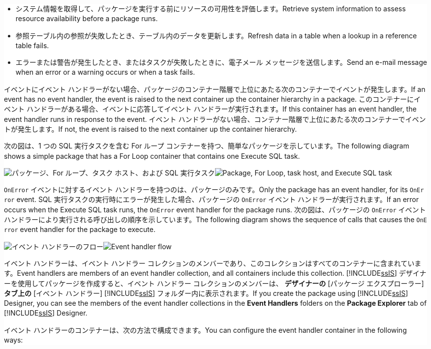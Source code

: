 -   <span data-ttu-id="0271f-108">システム情報を取得して、パッケージを実行する前にリソースの可用性を評価します。</span><span class="sxs-lookup"><span data-stu-id="0271f-108">Retrieve system information to assess resource availability before a package runs.</span></span>

-   <span data-ttu-id="0271f-109">参照テーブル内の参照が失敗したとき、テーブル内のデータを更新します。</span><span class="sxs-lookup"><span data-stu-id="0271f-109">Refresh data in a table when a lookup in a reference table fails.</span></span>

-   <span data-ttu-id="0271f-110">エラーまたは警告が発生したとき、またはタスクが失敗したときに、電子メール メッセージを送信します。</span><span class="sxs-lookup"><span data-stu-id="0271f-110">Send an e-mail message when an error or a warning occurs or when a task fails.</span></span>

 <span data-ttu-id="0271f-111">イベントにイベント ハンドラーがない場合、パッケージのコンテナー階層で上位にあたる次のコンテナーでイベントが発生します。</span><span class="sxs-lookup"><span data-stu-id="0271f-111">If an event has no event handler, the event is raised to the next container up the container hierarchy in a package.</span></span> <span data-ttu-id="0271f-112">このコンテナーにイベント ハンドラーがある場合、イベントに応答してイベント ハンドラーが実行されます。</span><span class="sxs-lookup"><span data-stu-id="0271f-112">If this container has an event handler, the event handler runs in response to the event.</span></span> <span data-ttu-id="0271f-113">イベント ハンドラーがない場合、コンテナー階層で上位にあたる次のコンテナーでイベントが発生します。</span><span class="sxs-lookup"><span data-stu-id="0271f-113">If not, the event is raised to the next container up the container hierarchy.</span></span>

 <span data-ttu-id="0271f-114">次の図は、1 つの SQL 実行タスクを含む For ループ コンテナーを持つ、簡単なパッケージを示しています。</span><span class="sxs-lookup"><span data-stu-id="0271f-114">The following diagram shows a simple package that has a For Loop container that contains one Execute SQL task.</span></span>

 <span data-ttu-id="0271f-115">![パッケージ、For ループ、タスク ホスト、および SQL 実行タスク](media/mw-dts-eventhandlerpkg.gif "パッケージ、For ループ、タスク ホスト、および SQL 実行タスク")</span><span class="sxs-lookup"><span data-stu-id="0271f-115">![Package, For Loop, task host, and Execute SQL task](media/mw-dts-eventhandlerpkg.gif "Package, For Loop, task host, and Execute SQL task")</span></span>

 <span data-ttu-id="0271f-116">`OnError` イベントに対するイベント ハンドラーを持つのは、パッケージのみです。</span><span class="sxs-lookup"><span data-stu-id="0271f-116">Only the package has an event handler, for its `OnError` event.</span></span> <span data-ttu-id="0271f-117">SQL 実行タスクの実行時にエラーが発生した場合、パッケージの `OnError` イベント ハンドラーが実行されます。</span><span class="sxs-lookup"><span data-stu-id="0271f-117">If an error occurs when the Execute SQL task runs, the `OnError` event handler for the package runs.</span></span> <span data-ttu-id="0271f-118">次の図は、パッケージの `OnError` イベント ハンドラーにより実行される呼び出しの順序を示しています。</span><span class="sxs-lookup"><span data-stu-id="0271f-118">The following diagram shows the sequence of calls that causes the `OnError` event handler for the package to execute.</span></span>

 <span data-ttu-id="0271f-119">![イベント ハンドラーのフロー](media/mw-dts-eventhandlers.gif "イベント ハンドラーのフロー")</span><span class="sxs-lookup"><span data-stu-id="0271f-119">![Event handler flow](media/mw-dts-eventhandlers.gif "Event handler flow")</span></span>

 <span data-ttu-id="0271f-120">イベント ハンドラーは、イベント ハンドラー コレクションのメンバーであり、このコレクションはすべてのコンテナーに含まれています。</span><span class="sxs-lookup"><span data-stu-id="0271f-120">Event handlers are members of an event handler collection, and all containers include this collection.</span></span> <span data-ttu-id="0271f-121">[!INCLUDE[ssIS](../includes/ssis-md.md)] デザイナーを使用してパッケージを作成すると、イベント ハンドラー コレクションのメンバーは、 **デザイナーの** [パッケージ エクスプローラー] **タブ上の** [イベント ハンドラー] [!INCLUDE[ssIS](../includes/ssis-md.md)] フォルダー内に表示されます。</span><span class="sxs-lookup"><span data-stu-id="0271f-121">If you create the package using [!INCLUDE[ssIS](../includes/ssis-md.md)] Designer, you can see the members of the event handler collections in the **Event Handlers** folders on the **Package Explorer** tab of [!INCLUDE[ssIS](../includes/ssis-md.md)] Designer.</span></span>

 <span data-ttu-id="0271f-122">イベント ハンドラーのコンテナーは、次の方法で構成できます。</span><span class="sxs-lookup"><span data-stu-id="0271f-122">You can configure the event handler container in the following ways:</span></span>
